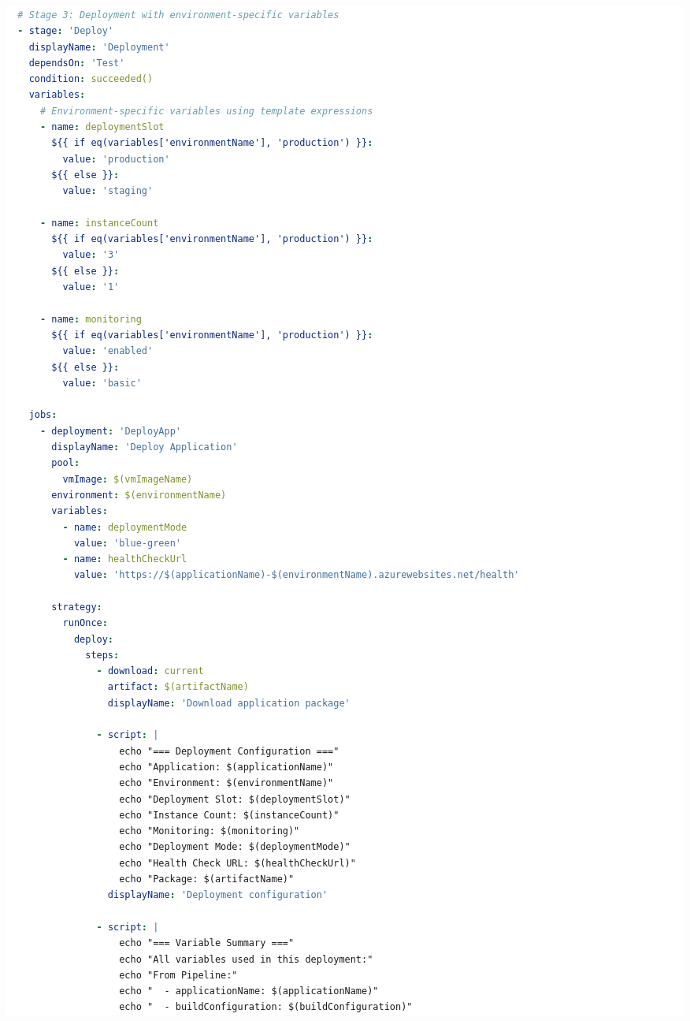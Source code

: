 ```yaml
  # Stage 3: Deployment with environment-specific variables
  - stage: 'Deploy'
    displayName: 'Deployment'
    dependsOn: 'Test'
    condition: succeeded()
    variables:
      # Environment-specific variables using template expressions
      - name: deploymentSlot
        ${{ if eq(variables['environmentName'], 'production') }}:
          value: 'production'
        ${{ else }}:
          value: 'staging'
      
      - name: instanceCount
        ${{ if eq(variables['environmentName'], 'production') }}:
          value: '3'
        ${{ else }}:
          value: '1'
      
      - name: monitoring
        ${{ if eq(variables['environmentName'], 'production') }}:
          value: 'enabled'
        ${{ else }}:
          value: 'basic'
    
    jobs:
      - deployment: 'DeployApp'
        displayName: 'Deploy Application'
        pool:
          vmImage: $(vmImageName)
        environment: $(environmentName)
        variables:
          - name: deploymentMode
            value: 'blue-green'
          - name: healthCheckUrl
            value: 'https://$(applicationName)-$(environmentName).azurewebsites.net/health'
        
        strategy:
          runOnce:
            deploy:
              steps:
                - download: current
                  artifact: $(artifactName)
                  displayName: 'Download application package'

                - script: |
                    echo "=== Deployment Configuration ==="
                    echo "Application: $(applicationName)"
                    echo "Environment: $(environmentName)"
                    echo "Deployment Slot: $(deploymentSlot)"
                    echo "Instance Count: $(instanceCount)"
                    echo "Monitoring: $(monitoring)"
                    echo "Deployment Mode: $(deploymentMode)"
                    echo "Health Check URL: $(healthCheckUrl)"
                    echo "Package: $(artifactName)"
                  displayName: 'Deployment configuration'

                - script: |
                    echo "=== Variable Summary ==="
                    echo "All variables used in this deployment:"
                    echo "From Pipeline:"
                    echo "  - applicationName: $(applicationName)"
                    echo "  - buildConfiguration: $(buildConfiguration)"
```